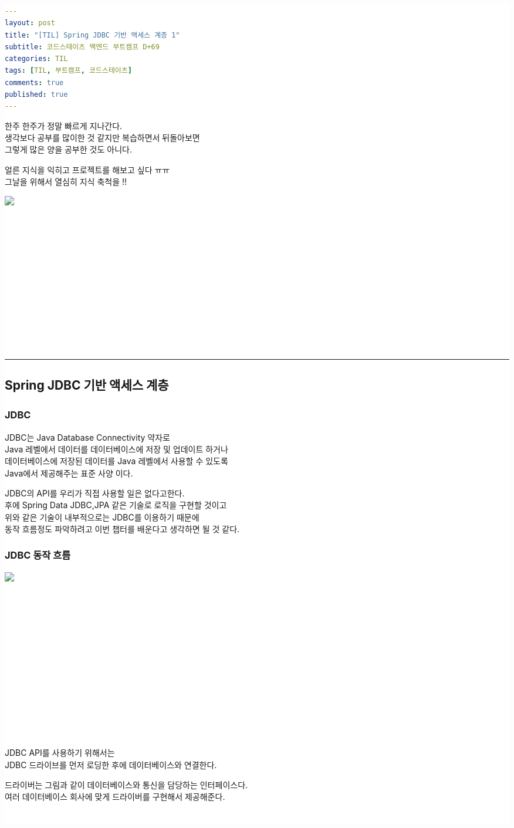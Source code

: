 ```yaml
---
layout: post
title: "[TIL] Spring JDBC 기반 액세스 계층 1"
subtitle: 코드스테이츠 백엔드 부트캠프 D+69
categories: TIL
tags: [TIL, 부트캠프, 코드스테이츠]
comments: true
published: true
---
```


한주 한주가 정말 빠르게 지나간다.  
생각보다 공부를 많이한 것 같지만 복습하면서 뒤돌아보면  
그렇게 많은 양을 공부한 것도 아니다.  

얼른 지식을 익히고 프로젝트를 해보고 싶다 ㅠㅠ  
그날을 위해서 열심히 지식 축척을 !!

<img src="https://lh3.googleusercontent.com/drive-viewer/AJc5JmSXU951Um_58x0b3_0a2GfPEYsLXEs-jRIv8ABUveSo7Iw5c_T-fB_Qq0joTmnrxVKOQF2vwPY=w1512-h753" align="left">  

<br/><br/><br/><br/><br/><br/><br/><br/><br/><br/><br/><br/><br/>

---   

## Spring JDBC 기반 액세스 계층


### JDBC

JDBC는 Java Database Connectivity 약자로  
Java 레벨에서 데이터를 데이터베이스에 저장 및 업데이트 하거나  
데이터베이스에 저장된 데이터를 Java 레벨에서 사용할 수 있도록  
Java에서 제공해주는 표준 사양 이다.  

JDBC의 API를 우리가 직접 사용할 일은 없다고한다.  
후에 Spring Data JDBC,JPA 같은 기술로 로직을 구현할 것이고  
위와 같은 기술이 내부적으로는 JDBC를 이용하기 때문에  
동작 흐름정도 파악하려고 이번 챕터를 배운다고 생각하면 될 것 같다.   


### JDBC 동작 흐름

<img src="https://lh3.googleusercontent.com/drive-viewer/AJc5JmSdBYjY4b6XPdkagpwC70Pqeh7vCehwy-RxI8ijRSwEJfSex_hSMNp9kqyn8Ecs__d_A4XcBU0=w1920-h921" align="left" width="500px">  

<br/><br/><br/><br/><br/><br/><br/><br/><br/><br/><br/><br/><br/><br/>

JDBC API를 사용하기 위해서는  
JDBC 드라이브를 먼저 로딩한 후에 데이터베이스와 연결한다.  

드라이버는 그림과 같이 데이터베이스와 통신을 담당하는 인터페이스다.  
여러 데이터베이스 회사에 맞게 드라이버를 구현해서 제공해준다.  

<br/>
